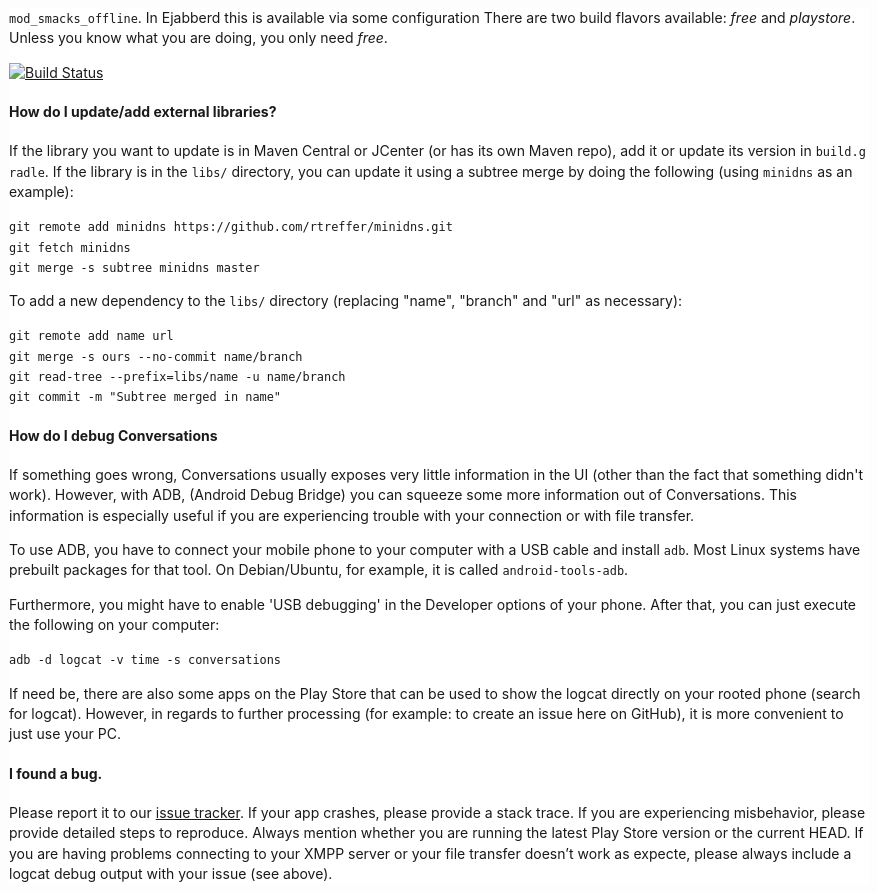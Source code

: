 ```mod_smacks_offline```. In Ejabberd this is available via some configuration
There are two build flavors available: *free* and *playstore*. Unless you know what you are doing, you only need *free*.

[![Build Status](https://travis-ci.org/siacs/Conversations.svg?branch=development)](https://travis-ci.org/siacs/Conversations)


#### How do I update/add external libraries?

If the library you want to update is in Maven Central or JCenter (or has its own
Maven repo), add it or update its version in `build.gradle`. If the library is
in the `libs/` directory, you can update it using a subtree merge by doing the
following (using `minidns` as an example):

    git remote add minidns https://github.com/rtreffer/minidns.git
    git fetch minidns
    git merge -s subtree minidns master

To add a new dependency to the `libs/` directory (replacing "name", "branch" and
"url" as necessary):

    git remote add name url
    git merge -s ours --no-commit name/branch
    git read-tree --prefix=libs/name -u name/branch
    git commit -m "Subtree merged in name"

#### How do I debug Conversations

If something goes wrong, Conversations usually exposes very little information in
the UI (other than the fact that something didn't work). However, with ADB,
(Android Debug Bridge) you can squeeze some more information out of Conversations.
This information is especially useful if you are experiencing trouble with
your connection or with file transfer.

To use ADB, you have to connect your mobile phone to your computer with a USB cable
and install `adb`. Most Linux systems have prebuilt packages for that tool. On
Debian/Ubuntu, for example, it is called `android-tools-adb`.

Furthermore, you might have to enable 'USB debugging' in the Developer options of your
phone. After that, you can just execute the following on your computer:

    adb -d logcat -v time -s conversations

If need be, there are also some apps on the Play Store that can be used to show the logcat
directly on your rooted phone (search for logcat). However, in regards to further processing
(for example: to create an issue here on GitHub), it is more convenient to just use your PC.


#### I found a bug.

Please report it to our [issue tracker][issues]. If your app crashes, please
provide a stack trace. If you are experiencing misbehavior, please provide
detailed steps to reproduce. Always mention whether you are running the latest
Play Store version or the current HEAD. If you are having problems connecting to
your XMPP server or your file transfer doesn’t work as expecte, please always
include a logcat debug output with your issue (see above).

[issues]: https://github.com/siacs/Conversations/issues
